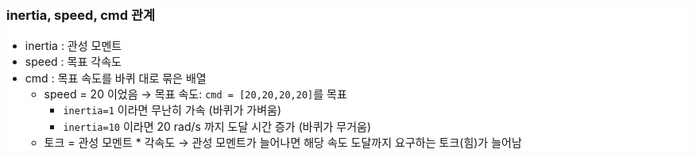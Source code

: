 ### inertia, speed, cmd 관계
* inertia : 관성 모멘트
* speed : 목표 각속도
* cmd : 목표 속도를 바퀴 대로 묶은 배열  
  * speed = 20 이었음 &rarr; 목표 속도: `cmd = [20,20,20,20]`를 목표
    * `inertia=1` 이라면 무난히 가속 (바퀴가 가벼움)
    * `inertia=10` 이라면 20 rad/s 까지 도달 시간 증가 (바퀴가 무거움)
  * 토크 = 관성 모멘트 * 각속도 &rarr; 관성 모멘트가 늘어나면 해당 속도 도달까지 요구하는 토크(힘)가 늘어남
  
